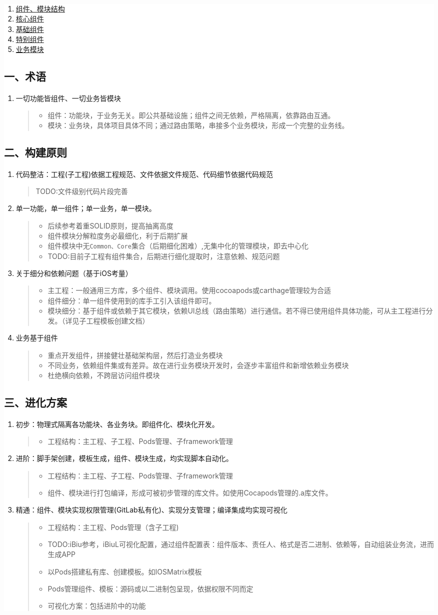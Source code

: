 1. [组件、模块结构](#组件、模块结构)
2. [核心组件](#核心组件)
3. [基础组件](#基础组件)
4. [特别组件](#特别组件)
5. [业务模块](#业务模块)


## 一、<span id = "术语">术语</span>

1. 一切功能皆组件、一切业务皆模块

	> * 组件：功能块，于业务无关。即公共基础设施；组件之间无依赖，严格隔离，依靠路由互通。
	> * 模块：业务块，具体项目具体不同；通过路由策略，串接多个业务模块，形成一个完整的业务线。
	
## 二、<span id = "构建原则">构建原则</span>

1. 代码整洁：工程(子工程)依据工程规范、文件依据文件规范、代码细节依据代码规范

	> TODO:文件级别代码片段完善
	
2. 单一功能，单一组件；单一业务，单一模块。

	> * 后续参考着重SOLID原则，提高抽离高度
	> * 组件模块分解粒度务必最细化，利于后期扩展
	> * 组件模块中无`Common、Core`集合（后期细化困难）,无集中化的管理模块，即去中心化
	> * TODO:目前子工程有组件集合，后期进行细化提取时，注意依赖、规范问题

3. 关于细分和依赖问题（基于iOS考量）

	> * 主工程：一般通用三方库，多个组件、模块调用。使用cocoapods或carthage管理较为合适
	> * 组件细分：单一组件使用到的库手工引入该组件即可。
	> * 模块细分：基于组件或依赖于其它模块，依赖UI总线（路由策略）进行通信。若不得已使用组件具体功能，可从主工程进行分发。（详见子工程模板创建文档）

2. 业务基于组件
	
	> * 重点开发组件，拼接健壮基础架构层，然后打造业务模块
	> * 不同业务，依赖组件集或有差异。故在进行业务模块开发时，会逐步丰富组件和新增依赖业务模块
	> * 杜绝横向依赖，不跨层访问组件模块
	


## 三、<span id = "进化方案">进化方案</span>
1. 初步：物理式隔离各功能块、各业务块。即组件化、模块化开发。

	> * 工程结构：主工程、子工程、Pods管理、子framework管理
	
2. 进阶：脚手架创建，模板生成，组件、模块生成，均实现脚本自动化。
	> * 工程结构：主工程、子工程、Pods管理、子framework管理
	>
	> * 组件、模块进行打包编译，形成可被初步管理的库文件。如使用Cocapods管理的.a库文件。
	
	
3. 精通：组件、模块实现权限管理(GitLab私有化)、实现分支管理；编译集成均实现可视化

	> * 工程结构：主工程、Pods管理（含子工程)
	>
	> * TODO:iBiu参考，iBiuL可视化配置，通过组件配置表：组件版本、责任人、格式是否二进制、依赖等，自动组装业务流，进而生成APP
	> * 以Pods搭建私有库、创建模板。如IOSMatrix模板
	> * Pods管理组件、模板：源码或以二进制包呈现，依据权限不同而定
	> * 可视化方案：包括进阶中的功能
	